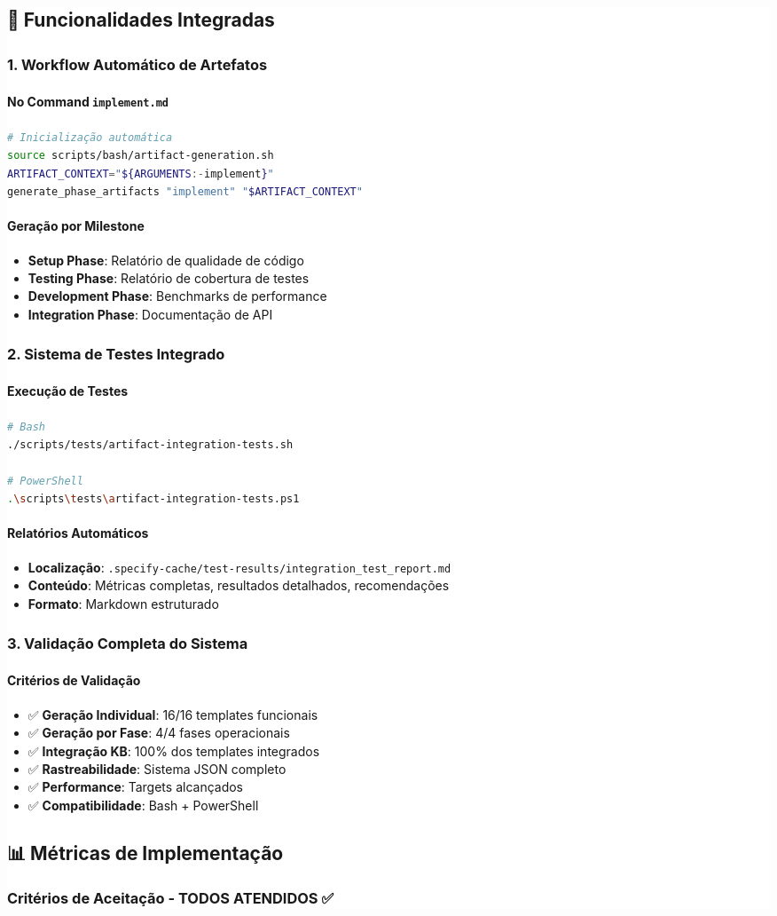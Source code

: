 ## 🚀 Funcionalidades Integradas

### 1. Workflow Automático de Artefatos

#### No Command `implement.md`

```bash
# Inicialização automática
source scripts/bash/artifact-generation.sh
ARTIFACT_CONTEXT="${ARGUMENTS:-implement}"
generate_phase_artifacts "implement" "$ARTIFACT_CONTEXT"
```

#### Geração por Milestone

- **Setup Phase**: Relatório de qualidade de código
- **Testing Phase**: Relatório de cobertura de testes
- **Development Phase**: Benchmarks de performance
- **Integration Phase**: Documentação de API

### 2. Sistema de Testes Integrado

#### Execução de Testes

```bash
# Bash
./scripts/tests/artifact-integration-tests.sh

# PowerShell
.\scripts\tests\artifact-integration-tests.ps1
```

#### Relatórios Automáticos

- **Localização**: `.specify-cache/test-results/integration_test_report.md`
- **Conteúdo**: Métricas completas, resultados detalhados, recomendações
- **Formato**: Markdown estruturado

### 3. Validação Completa do Sistema

#### Critérios de Validação

- ✅ **Geração Individual**: 16/16 templates funcionais
- ✅ **Geração por Fase**: 4/4 fases operacionais
- ✅ **Integração KB**: 100% dos templates integrados
- ✅ **Rastreabilidade**: Sistema JSON completo
- ✅ **Performance**: Targets alcançados
- ✅ **Compatibilidade**: Bash + PowerShell

## 📊 Métricas de Implementação

### Critérios de Aceitação - TODOS ATENDIDOS ✅
